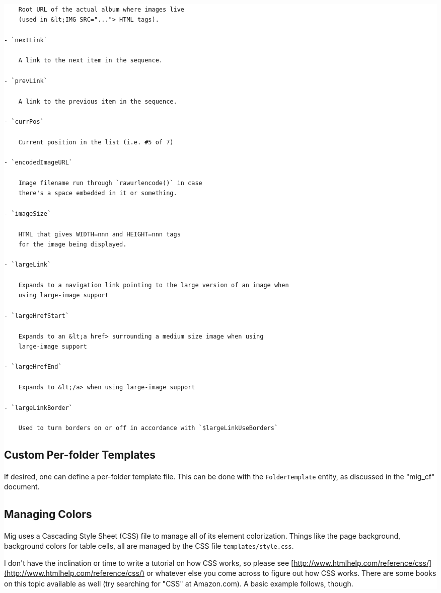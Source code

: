         Root URL of the actual album where images live
        (used in &lt;IMG SRC="..."> HTML tags).

    - `nextLink`

        A link to the next item in the sequence.

    - `prevLink`

        A link to the previous item in the sequence.

    - `currPos`

        Current position in the list (i.e. #5 of 7)

    - `encodedImageURL`

        Image filename run through `rawurlencode()` in case
        there's a space embedded in it or something.

    - `imageSize`

        HTML that gives WIDTH=nnn and HEIGHT=nnn tags
        for the image being displayed.

    - `largeLink`

        Expands to a navigation link pointing to the large version of an image when
        using large-image support

    - `largeHrefStart`

        Expands to an &lt;a href> surrounding a medium size image when using
        large-image support

    - `largeHrefEnd`

        Expands to &lt;/a> when using large-image support

    - `largeLinkBorder`

        Used to turn borders on or off in accordance with `$largeLinkUseBorders`

## Custom Per-folder Templates

If desired, one can define a per-folder template file.  This can be done
with the `FolderTemplate` entity, as discussed in the "mig\_cf"
document.

## Managing Colors

Mig uses a Cascading Style Sheet (CSS) file to manage all of its element
colorization.  Things like the page background, background colors for table
cells, all are managed by the CSS file `templates/style.css`.

I don't have the inclination or time to write a tutorial on how CSS works,
so please see [http://www.htmlhelp.com/reference/css/](http://www.htmlhelp.com/reference/css/) or whatever else you
come across to figure out how CSS works.  There are some books on this
topic available as well (try searching for "CSS" at Amazon.com).
A basic example follows, though.
